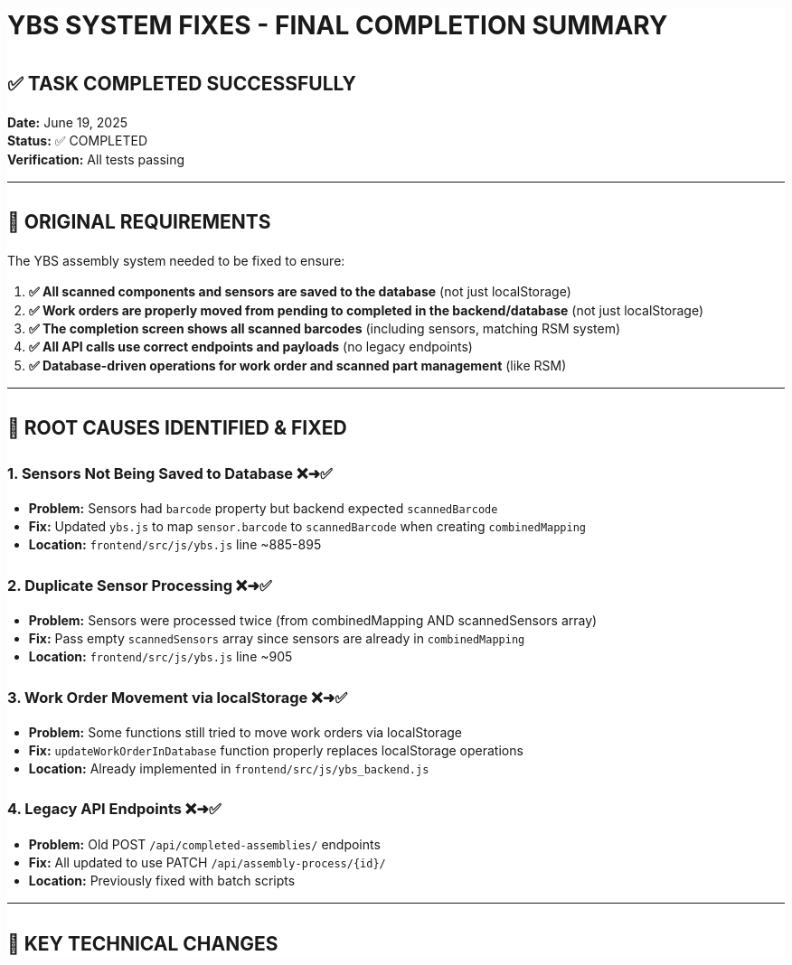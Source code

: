 # YBS SYSTEM FIXES - FINAL COMPLETION SUMMARY

## ✅ TASK COMPLETED SUCCESSFULLY

**Date:** June 19, 2025  
**Status:** ✅ COMPLETED  
**Verification:** All tests passing

---

## 🎯 ORIGINAL REQUIREMENTS

The YBS assembly system needed to be fixed to ensure:

1. **✅ All scanned components and sensors are saved to the database** (not just localStorage)
2. **✅ Work orders are properly moved from pending to completed in the backend/database** (not just localStorage)
3. **✅ The completion screen shows all scanned barcodes** (including sensors, matching RSM system)
4. **✅ All API calls use correct endpoints and payloads** (no legacy endpoints)
5. **✅ Database-driven operations for work order and scanned part management** (like RSM)

---

## 🔧 ROOT CAUSES IDENTIFIED & FIXED

### 1. **Sensors Not Being Saved to Database** ❌➜✅
- **Problem:** Sensors had `barcode` property but backend expected `scannedBarcode`
- **Fix:** Updated `ybs.js` to map `sensor.barcode` to `scannedBarcode` when creating `combinedMapping`
- **Location:** `frontend/src/js/ybs.js` line ~885-895

### 2. **Duplicate Sensor Processing** ❌➜✅
- **Problem:** Sensors were processed twice (from combinedMapping AND scannedSensors array)
- **Fix:** Pass empty `scannedSensors` array since sensors are already in `combinedMapping`
- **Location:** `frontend/src/js/ybs.js` line ~905

### 3. **Work Order Movement via localStorage** ❌➜✅
- **Problem:** Some functions still tried to move work orders via localStorage
- **Fix:** `updateWorkOrderInDatabase` function properly replaces localStorage operations
- **Location:** Already implemented in `frontend/src/js/ybs_backend.js`

### 4. **Legacy API Endpoints** ❌➜✅
- **Problem:** Old POST `/api/completed-assemblies/` endpoints
- **Fix:** All updated to use PATCH `/api/assembly-process/{id}/` 
- **Location:** Previously fixed with batch scripts

---

## 💾 KEY TECHNICAL CHANGES
